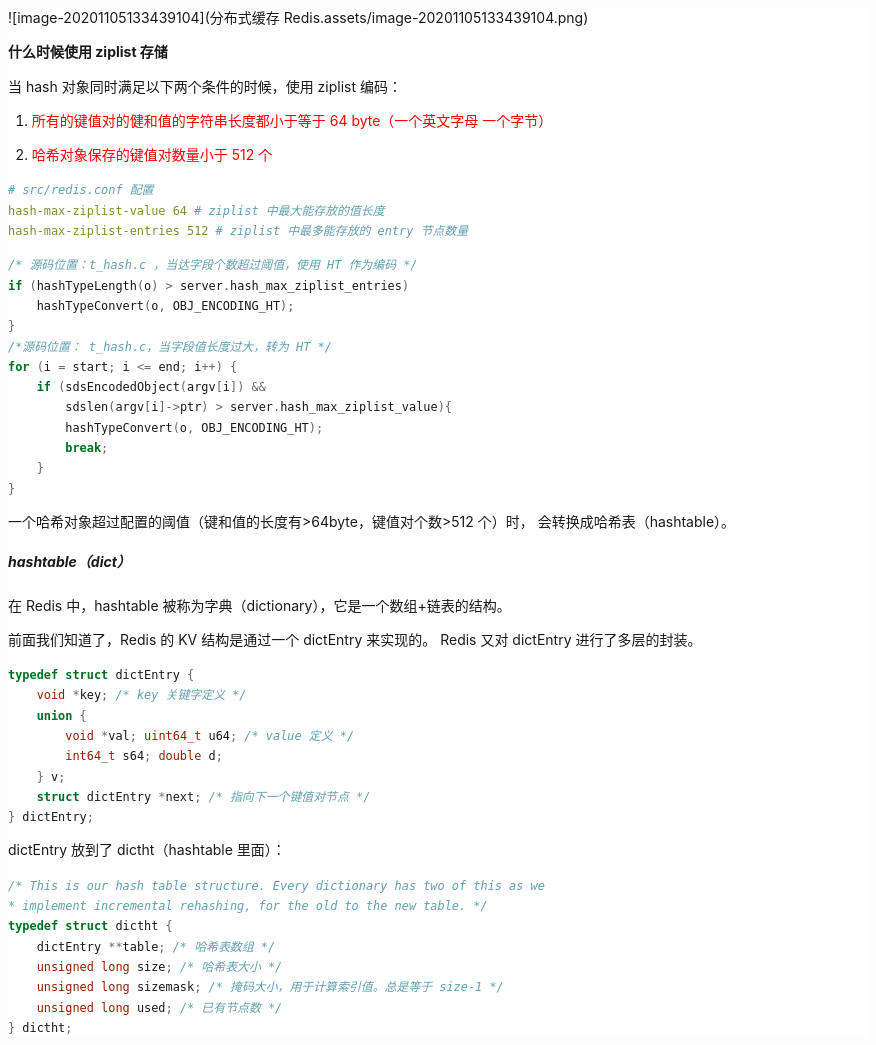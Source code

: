 ![image-20201105133439104](分布式缓存 Redis.assets/image-20201105133439104.png)

**什么时候使用 ziplist 存储**

当 hash 对象同时满足以下两个条件的时候，使用 ziplist 编码：

1. <font color=red>所有的键值对的健和值的字符串长度都小于等于 64 byte（一个英文字母 一个字节）</font>

2. <font color=red>哈希对象保存的键值对数量小于 512 个</font>

```yml
# src/redis.conf 配置
hash-max-ziplist-value 64 # ziplist 中最大能存放的值长度
hash-max-ziplist-entries 512 # ziplist 中最多能存放的 entry 节点数量
```

```c
/* 源码位置：t_hash.c ，当达字段个数超过阈值，使用 HT 作为编码 */
if (hashTypeLength(o) > server.hash_max_ziplist_entries)
	hashTypeConvert(o, OBJ_ENCODING_HT);
}
/*源码位置： t_hash.c，当字段值长度过大，转为 HT */
for (i = start; i <= end; i++) {
	if (sdsEncodedObject(argv[i]) &&
		sdslen(argv[i]->ptr) > server.hash_max_ziplist_value){
		hashTypeConvert(o, OBJ_ENCODING_HT);
		break;
	}
}
```

一个哈希对象超过配置的阈值（键和值的长度有>64byte，键值对个数>512 个）时， 会转换成哈希表（hashtable）。

##### hashtable（dict）

在 Redis 中，hashtable 被称为字典（dictionary），它是一个数组+链表的结构。 

前面我们知道了，Redis 的 KV 结构是通过一个 dictEntry 来实现的。 Redis 又对 dictEntry 进行了多层的封装。

```c
typedef struct dictEntry {
	void *key; /* key 关键字定义 */
	union {
		void *val; uint64_t u64; /* value 定义 */
		int64_t s64; double d;
	} v;
	struct dictEntry *next; /* 指向下一个键值对节点 */
} dictEntry;
```

dictEntry 放到了 dictht（hashtable 里面）：

```c
/* This is our hash table structure. Every dictionary has two of this as we
* implement incremental rehashing, for the old to the new table. */
typedef struct dictht {
	dictEntry **table; /* 哈希表数组 */
	unsigned long size; /* 哈希表大小 */
	unsigned long sizemask; /* 掩码大小，用于计算索引值。总是等于 size-1 */
	unsigned long used; /* 已有节点数 */
} dictht;
```
